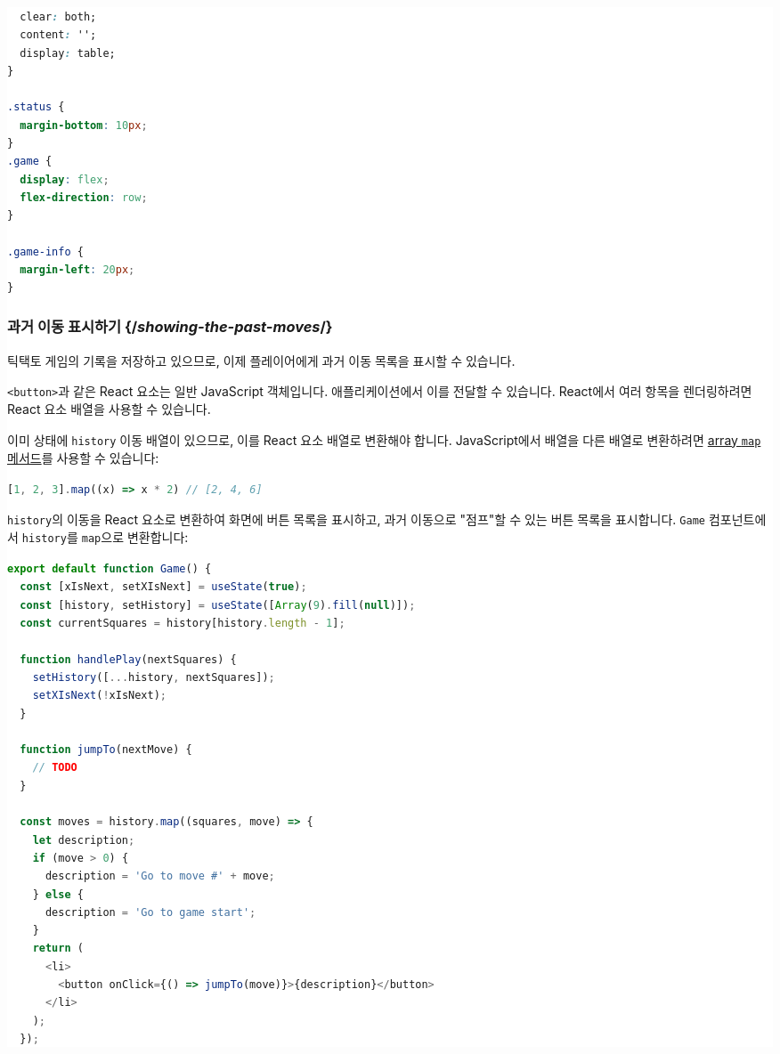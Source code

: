 ```css src/styles.css
  clear: both;
  content: '';
  display: table;
}

.status {
  margin-bottom: 10px;
}
.game {
  display: flex;
  flex-direction: row;
}

.game-info {
  margin-left: 20px;
}
```

</Sandpack>

### 과거 이동 표시하기 {/*showing-the-past-moves*/}

틱택토 게임의 기록을 저장하고 있으므로, 이제 플레이어에게 과거 이동 목록을 표시할 수 있습니다.

`<button>`과 같은 React 요소는 일반 JavaScript 객체입니다. 애플리케이션에서 이를 전달할 수 있습니다. React에서 여러 항목을 렌더링하려면 React 요소 배열을 사용할 수 있습니다.

이미 상태에 `history` 이동 배열이 있으므로, 이를 React 요소 배열로 변환해야 합니다. JavaScript에서 배열을 다른 배열로 변환하려면 [array `map` 메서드](https://developer.mozilla.org/en-US/docs/Web/JavaScript/Reference/Global_Objects/Array/map)를 사용할 수 있습니다:

```jsx
[1, 2, 3].map((x) => x * 2) // [2, 4, 6]
```

`history`의 이동을 React 요소로 변환하여 화면에 버튼 목록을 표시하고, 과거 이동으로 "점프"할 수 있는 버튼 목록을 표시합니다. `Game` 컴포넌트에서 `history`를 `map`으로 변환합니다:

```js {11-13,15-27,35}
export default function Game() {
  const [xIsNext, setXIsNext] = useState(true);
  const [history, setHistory] = useState([Array(9).fill(null)]);
  const currentSquares = history[history.length - 1];

  function handlePlay(nextSquares) {
    setHistory([...history, nextSquares]);
    setXIsNext(!xIsNext);
  }

  function jumpTo(nextMove) {
    // TODO
  }

  const moves = history.map((squares, move) => {
    let description;
    if (move > 0) {
      description = 'Go to move #' + move;
    } else {
      description = 'Go to game start';
    }
    return (
      <li>
        <button onClick={() => jumpTo(move)}>{description}</button>
      </li>
    );
  });
```